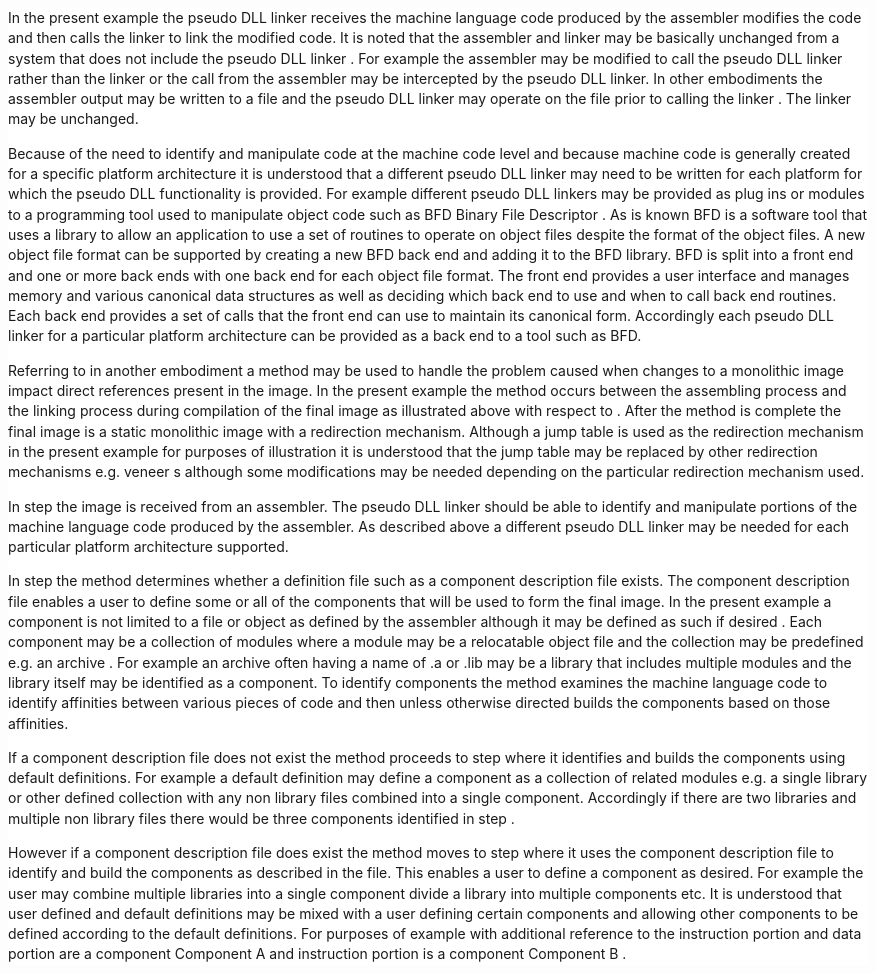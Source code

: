In the present example the pseudo DLL linker receives the machine language code produced by the assembler modifies the code and then calls the linker to link the modified code. It is noted that the assembler and linker may be basically unchanged from a system that does not include the pseudo DLL linker . For example the assembler may be modified to call the pseudo DLL linker rather than the linker or the call from the assembler may be intercepted by the pseudo DLL linker. In other embodiments the assembler output may be written to a file and the pseudo DLL linker may operate on the file prior to calling the linker . The linker may be unchanged.

Because of the need to identify and manipulate code at the machine code level and because machine code is generally created for a specific platform architecture it is understood that a different pseudo DLL linker may need to be written for each platform for which the pseudo DLL functionality is provided. For example different pseudo DLL linkers may be provided as plug ins or modules to a programming tool used to manipulate object code such as BFD Binary File Descriptor . As is known BFD is a software tool that uses a library to allow an application to use a set of routines to operate on object files despite the format of the object files. A new object file format can be supported by creating a new BFD back end and adding it to the BFD library. BFD is split into a front end and one or more back ends with one back end for each object file format. The front end provides a user interface and manages memory and various canonical data structures as well as deciding which back end to use and when to call back end routines. Each back end provides a set of calls that the front end can use to maintain its canonical form. Accordingly each pseudo DLL linker for a particular platform architecture can be provided as a back end to a tool such as BFD.

Referring to in another embodiment a method may be used to handle the problem caused when changes to a monolithic image impact direct references present in the image. In the present example the method occurs between the assembling process and the linking process during compilation of the final image as illustrated above with respect to . After the method is complete the final image is a static monolithic image with a redirection mechanism. Although a jump table is used as the redirection mechanism in the present example for purposes of illustration it is understood that the jump table may be replaced by other redirection mechanisms e.g. veneer s although some modifications may be needed depending on the particular redirection mechanism used.

In step the image is received from an assembler. The pseudo DLL linker should be able to identify and manipulate portions of the machine language code produced by the assembler. As described above a different pseudo DLL linker may be needed for each particular platform architecture supported.

In step the method determines whether a definition file such as a component description file exists. The component description file enables a user to define some or all of the components that will be used to form the final image. In the present example a component is not limited to a file or object as defined by the assembler although it may be defined as such if desired . Each component may be a collection of modules where a module may be a relocatable object file and the collection may be predefined e.g. an archive . For example an archive often having a name of .a or .lib may be a library that includes multiple modules and the library itself may be identified as a component. To identify components the method examines the machine language code to identify affinities between various pieces of code and then unless otherwise directed builds the components based on those affinities.

If a component description file does not exist the method proceeds to step where it identifies and builds the components using default definitions. For example a default definition may define a component as a collection of related modules e.g. a single library or other defined collection with any non library files combined into a single component. Accordingly if there are two libraries and multiple non library files there would be three components identified in step .

However if a component description file does exist the method moves to step where it uses the component description file to identify and build the components as described in the file. This enables a user to define a component as desired. For example the user may combine multiple libraries into a single component divide a library into multiple components etc. It is understood that user defined and default definitions may be mixed with a user defining certain components and allowing other components to be defined according to the default definitions. For purposes of example with additional reference to the instruction portion and data portion are a component Component A and instruction portion is a component Component B .
